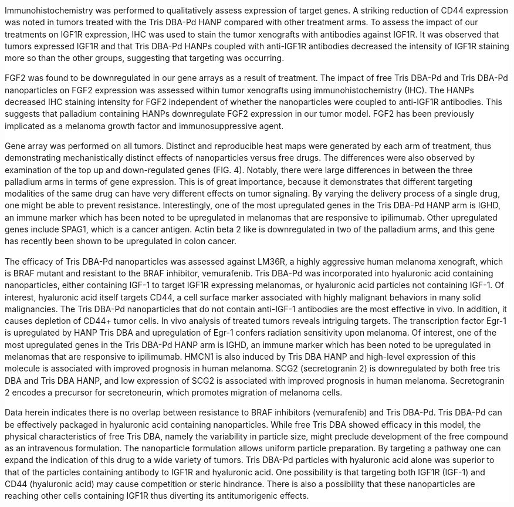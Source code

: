 Immunohistochemistry was performed to qualitatively assess expression of target genes. A striking reduction of CD44 expression was noted in tumors treated with the Tris DBA-Pd HANP compared with other treatment arms. To assess the impact of our treatments on IGF1R expression, IHC was used to stain the tumor xenografts with antibodies against IGF1R. It was observed that tumors expressed IGF1R and that Tris DBA-Pd HANPs coupled with anti-IGF1R antibodies decreased the intensity of IGF1R staining more so than the other groups, suggesting that targeting was occurring.

FGF2 was found to be downregulated in our gene arrays as a result of treatment. The impact of free Tris DBA-Pd and Tris DBA-Pd nanoparticles on FGF2 expression was assessed within tumor xenografts using immunohistochemistry (IHC). The HANPs decreased IHC staining intensity for FGF2 independent of whether the nanoparticles were coupled to anti-IGF1R antibodies. This suggests that palladium containing HANPs downregulate FGF2 expression in our tumor model. FGF2 has been previously implicated as a melanoma growth factor and immunosuppressive agent.

Gene array was performed on all tumors. Distinct and reproducible heat maps were generated by each arm of treatment, thus demonstrating mechanistically distinct effects of nanoparticles versus free drugs. The differences were also observed by examination of the top up and down-regulated genes (FIG. 4). Notably, there were large differences in between the three palladium arms in terms of gene expression. This is of great importance, because it demonstrates that different targeting modalities of the same drug can have very different effects on tumor signaling. By varying the delivery process of a single drug, one might be able to prevent resistance. Interestingly, one of the most upregulated genes in the Tris DBA-Pd HANP arm is IGHD, an immune marker which has been noted to be upregulated in melanomas that are responsive to ipilimumab. Other upregulated genes include SPAG1, which is a cancer antigen. Actin beta 2 like is downregulated in two of the palladium arms, and this gene has recently been shown to be upregulated in colon cancer.

The efficacy of Tris DBA-Pd nanoparticles was assessed against LM36R, a highly aggressive human melanoma xenograft, which is BRAF mutant and resistant to the BRAF inhibitor, vemurafenib. Tris DBA-Pd was incorporated into hyaluronic acid containing nanoparticles, either containing IGF-1 to target IGF1R expressing melanomas, or hyaluronic acid particles not containing IGF-1. Of interest, hyaluronic acid itself targets CD44, a cell surface marker associated with highly malignant behaviors in many solid malignancies. The Tris DBA-Pd nanoparticles that do not contain anti-IGF-1 antibodies are the most effective in vivo. In addition, it causes depletion of CD44+ tumor cells. In vivo analysis of treated tumors reveals intriguing targets. The transcription factor Egr-1 is upregulated by HANP Tris DBA and upregulation of Egr-1 confers radiation sensitivity upon melanoma. Of interest, one of the most upregulated genes in the Tris DBA-Pd HANP arm is IGHD, an immune marker which has been noted to be upregulated in melanomas that are responsive to ipilimumab. HMCN1 is also induced by Tris DBA HANP and high-level expression of this molecule is associated with improved prognosis in human melanoma. SCG2 (secretogranin 2) is downregulated by both free tris DBA and Tris DBA HANP, and low expression of SCG2 is associated with improved prognosis in human melanoma. Secretogranin 2 encodes a precursor for secretoneurin, which promotes migration of melanoma cells.

Data herein indicates there is no overlap between resistance to BRAF inhibitors (vemurafenib) and Tris DBA-Pd. Tris DBA-Pd can be effectively packaged in hyaluronic acid containing nanoparticles. While free Tris DBA showed efficacy in this model, the physical characteristics of free Tris DBA, namely the variability in particle size, might preclude development of the free compound as an intravenous formulation. The nanoparticle formulation allows uniform particle preparation. By targeting a pathway one can expand the indication of this drug to a wide variety of tumors. Tris DBA-Pd particles with hyaluronic acid alone was superior to that of the particles containing antibody to IGF1R and hyaluronic acid. One possibility is that targeting both IGF1R (IGF-1) and CD44 (hyaluronic acid) may cause competition or steric hindrance. There is also a possibility that these nanoparticles are reaching other cells containing IGF1R thus diverting its antitumorigenic effects.

